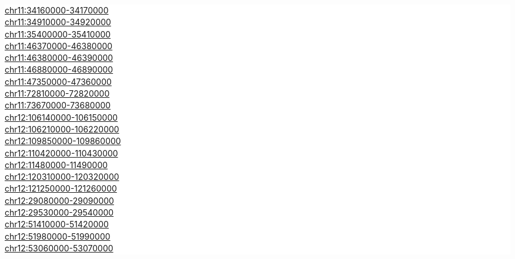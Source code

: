[chr11:34160000-34170000](http://epigenomegateway.wustl.edu/browser/?genome=hg38&hub=https://wangftp.wustl.edu/~wzhang/project/Epitherapy_3D/data/datahubs/OmicsAndLoop/B36.json&position=chr11:34145000-34185000)<br>
[chr11:34910000-34920000](http://epigenomegateway.wustl.edu/browser/?genome=hg38&hub=https://wangftp.wustl.edu/~wzhang/project/Epitherapy_3D/data/datahubs/OmicsAndLoop/B36.json&position=chr11:34895000-34935000)<br>
[chr11:35400000-35410000](http://epigenomegateway.wustl.edu/browser/?genome=hg38&hub=https://wangftp.wustl.edu/~wzhang/project/Epitherapy_3D/data/datahubs/OmicsAndLoop/B36.json&position=chr11:35385000-35425000)<br>
[chr11:46370000-46380000](http://epigenomegateway.wustl.edu/browser/?genome=hg38&hub=https://wangftp.wustl.edu/~wzhang/project/Epitherapy_3D/data/datahubs/OmicsAndLoop/B36.json&position=chr11:46355000-46395000)<br>
[chr11:46380000-46390000](http://epigenomegateway.wustl.edu/browser/?genome=hg38&hub=https://wangftp.wustl.edu/~wzhang/project/Epitherapy_3D/data/datahubs/OmicsAndLoop/B36.json&position=chr11:46365000-46405000)<br>
[chr11:46880000-46890000](http://epigenomegateway.wustl.edu/browser/?genome=hg38&hub=https://wangftp.wustl.edu/~wzhang/project/Epitherapy_3D/data/datahubs/OmicsAndLoop/B36.json&position=chr11:46865000-46905000)<br>
[chr11:47350000-47360000](http://epigenomegateway.wustl.edu/browser/?genome=hg38&hub=https://wangftp.wustl.edu/~wzhang/project/Epitherapy_3D/data/datahubs/OmicsAndLoop/B36.json&position=chr11:47335000-47375000)<br>
[chr11:72810000-72820000](http://epigenomegateway.wustl.edu/browser/?genome=hg38&hub=https://wangftp.wustl.edu/~wzhang/project/Epitherapy_3D/data/datahubs/OmicsAndLoop/B36.json&position=chr11:72795000-72835000)<br>
[chr11:73670000-73680000](http://epigenomegateway.wustl.edu/browser/?genome=hg38&hub=https://wangftp.wustl.edu/~wzhang/project/Epitherapy_3D/data/datahubs/OmicsAndLoop/B36.json&position=chr11:73655000-73695000)<br>
[chr12:106140000-106150000](http://epigenomegateway.wustl.edu/browser/?genome=hg38&hub=https://wangftp.wustl.edu/~wzhang/project/Epitherapy_3D/data/datahubs/OmicsAndLoop/B36.json&position=chr12:106125000-106165000)<br>
[chr12:106210000-106220000](http://epigenomegateway.wustl.edu/browser/?genome=hg38&hub=https://wangftp.wustl.edu/~wzhang/project/Epitherapy_3D/data/datahubs/OmicsAndLoop/B36.json&position=chr12:106195000-106235000)<br>
[chr12:109850000-109860000](http://epigenomegateway.wustl.edu/browser/?genome=hg38&hub=https://wangftp.wustl.edu/~wzhang/project/Epitherapy_3D/data/datahubs/OmicsAndLoop/B36.json&position=chr12:109835000-109875000)<br>
[chr12:110420000-110430000](http://epigenomegateway.wustl.edu/browser/?genome=hg38&hub=https://wangftp.wustl.edu/~wzhang/project/Epitherapy_3D/data/datahubs/OmicsAndLoop/B36.json&position=chr12:110405000-110445000)<br>
[chr12:11480000-11490000](http://epigenomegateway.wustl.edu/browser/?genome=hg38&hub=https://wangftp.wustl.edu/~wzhang/project/Epitherapy_3D/data/datahubs/OmicsAndLoop/B36.json&position=chr12:11465000-11505000)<br>
[chr12:120310000-120320000](http://epigenomegateway.wustl.edu/browser/?genome=hg38&hub=https://wangftp.wustl.edu/~wzhang/project/Epitherapy_3D/data/datahubs/OmicsAndLoop/B36.json&position=chr12:120295000-120335000)<br>
[chr12:121250000-121260000](http://epigenomegateway.wustl.edu/browser/?genome=hg38&hub=https://wangftp.wustl.edu/~wzhang/project/Epitherapy_3D/data/datahubs/OmicsAndLoop/B36.json&position=chr12:121235000-121275000)<br>
[chr12:29080000-29090000](http://epigenomegateway.wustl.edu/browser/?genome=hg38&hub=https://wangftp.wustl.edu/~wzhang/project/Epitherapy_3D/data/datahubs/OmicsAndLoop/B36.json&position=chr12:29065000-29105000)<br>
[chr12:29530000-29540000](http://epigenomegateway.wustl.edu/browser/?genome=hg38&hub=https://wangftp.wustl.edu/~wzhang/project/Epitherapy_3D/data/datahubs/OmicsAndLoop/B36.json&position=chr12:29515000-29555000)<br>
[chr12:51410000-51420000](http://epigenomegateway.wustl.edu/browser/?genome=hg38&hub=https://wangftp.wustl.edu/~wzhang/project/Epitherapy_3D/data/datahubs/OmicsAndLoop/B36.json&position=chr12:51395000-51435000)<br>
[chr12:51980000-51990000](http://epigenomegateway.wustl.edu/browser/?genome=hg38&hub=https://wangftp.wustl.edu/~wzhang/project/Epitherapy_3D/data/datahubs/OmicsAndLoop/B36.json&position=chr12:51965000-52005000)<br>
[chr12:53060000-53070000](http://epigenomegateway.wustl.edu/browser/?genome=hg38&hub=https://wangftp.wustl.edu/~wzhang/project/Epitherapy_3D/data/datahubs/OmicsAndLoop/B36.json&position=chr12:53045000-53085000)<br>